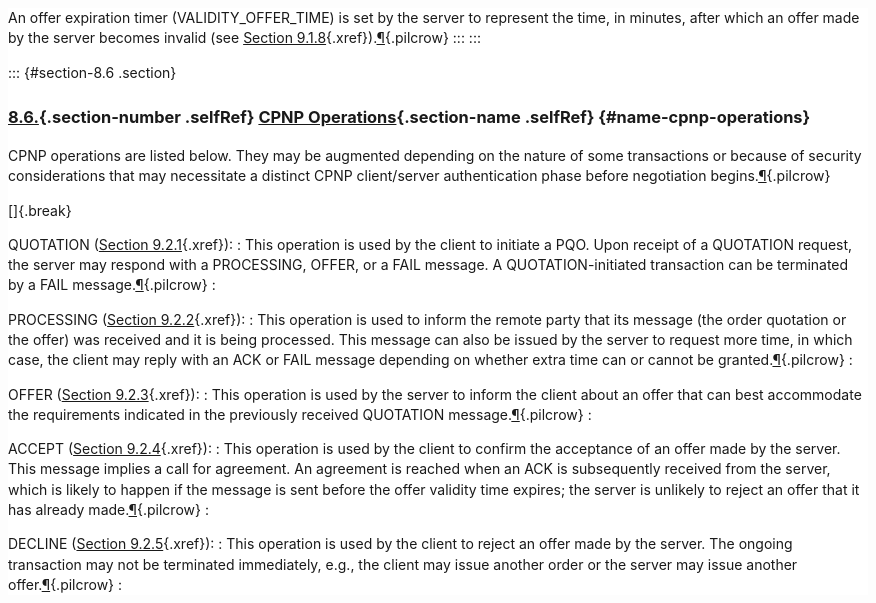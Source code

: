 An offer expiration timer (VALIDITY_OFFER_TIME) is set by the server to
represent the time, in minutes, after which an offer made by the server
becomes invalid (see [Section
9.1.8](#valtime){.xref}).[¶](#section-8.5-4){.pilcrow}
:::
:::

::: {#section-8.6 .section}
### [8.6.](#section-8.6){.section-number .selfRef} [CPNP Operations](#name-cpnp-operations){.section-name .selfRef} {#name-cpnp-operations}

CPNP operations are listed below. They may be augmented depending on the
nature of some transactions or because of security considerations that
may necessitate a distinct CPNP client/server authentication phase
before negotiation begins.[¶](#section-8.6-1){.pilcrow}

[]{.break}

QUOTATION ([Section 9.2.1](#provision){.xref}):
:   This operation is used by the client to initiate a PQO. Upon receipt
    of a QUOTATION request, the server may respond with a PROCESSING,
    OFFER, or a FAIL message. A QUOTATION-initiated transaction can be
    terminated by a FAIL message.[¶](#section-8.6-2.2){.pilcrow}
:   

PROCESSING ([Section 9.2.2](#proc){.xref}):
:   This operation is used to inform the remote party that its message
    (the order quotation or the offer) was received and it is being
    processed. This message can also be issued by the server to request
    more time, in which case, the client may reply with an ACK or FAIL
    message depending on whether extra time can or cannot be
    granted.[¶](#section-8.6-2.4){.pilcrow}
:   

OFFER ([Section 9.2.3](#offer){.xref}):
:   This operation is used by the server to inform the client about an
    offer that can best accommodate the requirements indicated in the
    previously received QUOTATION
    message.[¶](#section-8.6-2.6){.pilcrow}
:   

ACCEPT ([Section 9.2.4](#accept){.xref}):
:   This operation is used by the client to confirm the acceptance of an
    offer made by the server. This message implies a call for agreement.
    An agreement is reached when an ACK is subsequently received from
    the server, which is likely to happen if the message is sent before
    the offer validity time expires; the server is unlikely to reject an
    offer that it has already made.[¶](#section-8.6-2.8){.pilcrow}
:   

DECLINE ([Section 9.2.5](#dec){.xref}):
:   This operation is used by the client to reject an offer made by the
    server. The ongoing transaction may not be terminated immediately,
    e.g., the client may issue another order or the server may issue
    another offer.[¶](#section-8.6-2.10){.pilcrow}
:   
